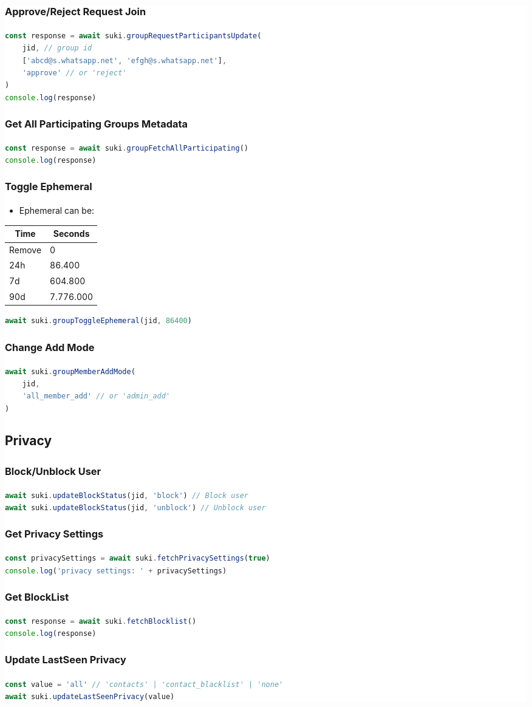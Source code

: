 ```ts
```
### Approve/Reject Request Join
```ts
const response = await suki.groupRequestParticipantsUpdate(
    jid, // group id
    ['abcd@s.whatsapp.net', 'efgh@s.whatsapp.net'],
    'approve' // or 'reject' 
)
console.log(response)
```
### Get All Participating Groups Metadata
```ts
const response = await suki.groupFetchAllParticipating()
console.log(response)
```
### Toggle Ephemeral

- Ephemeral can be:

| Time  | Seconds        |
|-------|----------------|
| Remove | 0          |
| 24h    | 86.400     |
| 7d     | 604.800    |
| 90d    | 7.776.000  |

```ts
await suki.groupToggleEphemeral(jid, 86400)
```

### Change Add Mode
```ts
await suki.groupMemberAddMode(
    jid,
    'all_member_add' // or 'admin_add'
)
```

## Privacy

### Block/Unblock User
```ts
await suki.updateBlockStatus(jid, 'block') // Block user
await suki.updateBlockStatus(jid, 'unblock') // Unblock user
```
### Get Privacy Settings
```ts
const privacySettings = await suki.fetchPrivacySettings(true)
console.log('privacy settings: ' + privacySettings)
```
### Get BlockList
```ts
const response = await suki.fetchBlocklist()
console.log(response)
```
### Update LastSeen Privacy
```ts
const value = 'all' // 'contacts' | 'contact_blacklist' | 'none'
await suki.updateLastSeenPrivacy(value)
```